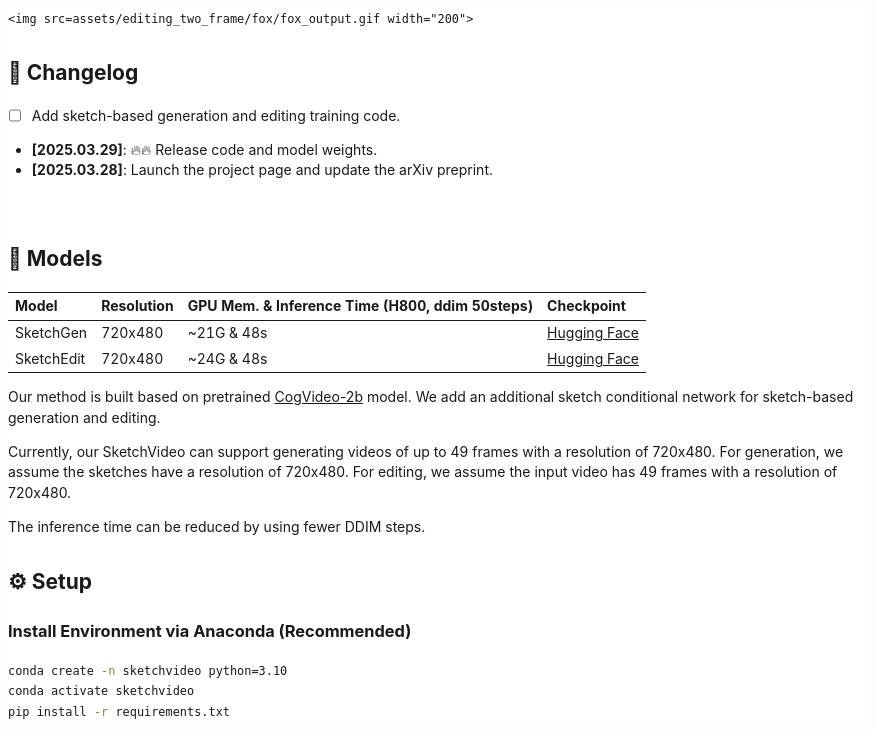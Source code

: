     <img src=assets/editing_two_frame/fox/fox_output.gif width="200">
  </td>
  </tr>


</table>







## 📝 Changelog
- [ ] Add sketch-based generation and editing training code.
- __[2025.03.29]__: 🔥🔥 Release code and model weights.
- __[2025.03.28]__: Launch the project page and update the arXiv preprint.
<br>


## 🧰 Models

|Model|Resolution|GPU Mem. & Inference Time (H800, ddim 50steps)|Checkpoint|
|:---------|:---------|:--------|:--------|
|SketchGen|720x480| ~21G & 48s |[Hugging Face](https://huggingface.co/Doubiiu/ToonCrafter/blob/main/model.ckpt)|
|SketchEdit|720x480| ~24G & 48s |[Hugging Face](https://huggingface.co/Doubiiu/ToonCrafter/blob/main/model.ckpt)|

Our method is built based on pretrained [CogVideo-2b](https://github.com/THUDM/CogVideo) model. We add an additional sketch conditional network for sketch-based generation and editing. 

Currently, our SketchVideo can support generating videos of up to 49 frames with a resolution of 720x480. For generation, we assume the sketches have a resolution of 720x480. For editing, we assume the input video has 49 frames with a resolution of 720x480.

The inference time can be reduced by using fewer DDIM steps.



## ⚙️ Setup

### Install Environment via Anaconda (Recommended)
```bash
conda create -n sketchvideo python=3.10
conda activate sketchvideo
pip install -r requirements.txt
```
